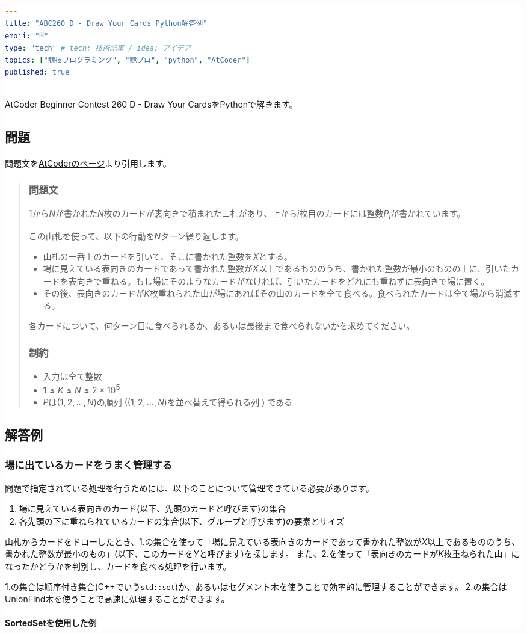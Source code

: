 ```yaml
---
title: "ABC260 D - Draw Your Cards Python解答例"
emoji: "🃏"
type: "tech" # tech: 技術記事 / idea: アイデア
topics: ["競技プログラミング", "競プロ", "python", "AtCoder"]
published: true
---
```


AtCoder Beginner Contest 260 D - Draw Your CardsをPythonで解きます。

## 問題

問題文を[AtCoderのページ](https://atcoder.jp/contests/abc260/tasks/abc260_d)より引用します。

> ### 問題文
>
> $1$から$N$が書かれた$N$枚のカードが裏向きで積まれた山札があり、上から$i$枚目のカードには整数$P_i$が書かれています。
>
> この山札を使って、以下の行動を$N$ターン繰り返します。
>
> - 山札の一番上のカードを引いて、そこに書かれた整数を$X$とする。
> - 場に見えている表向きのカードであって書かれた整数が$X$以上であるもののうち、書かれた整数が最小のものの上に、引いたカードを表向きで重ねる。もし場にそのようなカードがなければ、引いたカードをどれにも重ねずに表向きで場に置く。
> - その後、表向きのカードが$K$枚重ねられた山が場にあればその山のカードを全て食べる。食べられたカードは全て場から消滅する。
>
> 各カードについて、何ターン目に食べられるか、あるいは最後まで食べられないかを求めてください。
>
> ### 制約
>
> - 入力は全て整数
> - $1 \le K \le N \le 2 \times 10^5$
> - $P$は$(1,2,\dots,N)$の順列 ($(1,2,\dots,N)$を並べ替えて得られる列 ) である

## 解答例

### 場に出ているカードをうまく管理する

問題で指定されている処理を行うためには、以下のことについて管理できている必要があります。

1. 場に見えている表向きのカード(以下、先頭のカードと呼びます)の集合
2. 各先頭の下に重ねられているカードの集合(以下、グループと呼びます)の要素とサイズ

山札からカードをドローしたとき、1.の集合を使って「場に見えている表向きのカードであって書かれた整数が$X$以上であるもののうち、書かれた整数が最小のもの」(以下、このカードを$Y$と呼びます)を探します。
また、2.を使って「表向きのカードが$K$枚重ねられた山」になったかどうかを判別し、カードを食べる処理を行います。

1.の集合は順序付き集合(C++でいう`std::set`)か、あるいはセグメント木を使うことで効率的に管理することができます。 2.の集合はUnionFind木を使うことで高速に処理することができます。

#### [SortedSet](https://github.com/tatyam-prime/SortedSet)を使用した例
